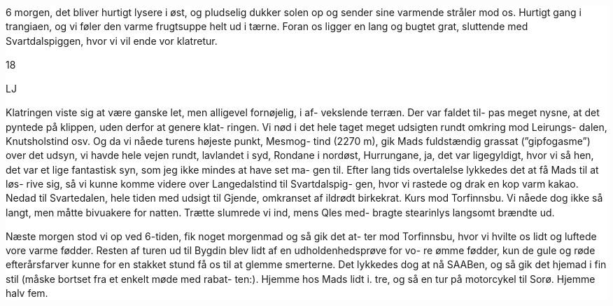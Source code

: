 6 morgen, det bliver hurtigt lysere i
øst, og pludselig dukker solen op og
sender sine varmende stråler mod os.
Hurtigt gang i trangiaen, og vi føler
den varme frugtsuppe helt ud i tærne.
Foran os ligger en lang og bugtet
grat, sluttende med Svartdalspiggen,
hvor vi vil ende vor klatretur.

18

LJ

Klatringen viste sig at være ganske
let, men alligevel fornøjelig, i af-
vekslende terræn. Der var faldet til-
pas meget nysne, at det pyntede på
klippen, uden derfor at genere klat-
ringen. Vi nød i det hele taget meget
udsigten rundt omkring mod Leirungs-
dalen, Knutsholstind osv. Og da vi
nåede turens højeste punkt, Mesmog-
tind (2270 m), gik Mads fuldstændig
grassat (”gipfogasme”) over det udsyn,
vi havde hele vejen rundt, lavlandet
i syd, Rondane i nordøst, Hurrungane,
ja, det var ligegyldigt, hvor vi så
hen, det var et lige fantastisk syn,
som jeg ikke mindes at have set ma-
gen til. Efter lang tids overtalelse
lykkedes det at få Mads til at løs-
rive sig, så vi kunne komme videre
over Langedalstind til Svartdalspig-
gen, hvor vi rastede og drak en kop
varm kakao. Nedad til Svartedalen,
hele tiden med udsigt til Gjende,
omkranset af ildrødt birkekrat. Kurs
mod Torfinnsbu. Vi nåede dog ikke så
langt, men måtte bivuakere for natten.
Trætte slumrede vi ind, mens Qles med-
bragte stearinlys langsomt brændte ud.

Næste morgen stod vi op ved 6-tiden,
fik noget morgenmad og så gik det at-
ter mod Torfinnsbu, hvor vi hvilte
os lidt og luftede vore varme fødder.
Resten af turen ud til Bygdin blev
lidt af en udholdenhedsprøve for vo-
re ømme fødder, kun de gule og røde
efterårsfarver kunne for en stakket
stund få os til at glemme smerterne.
Det lykkedes dog at nå SAABen, og så
gik det hjemad i fin stil (måske
bortset fra et enkelt møde med rabat-
ten:). Hjemme hos Mads lidt i. tre,
og så en tur på motorcykel til Sorø.
Hjemme halv fem.
